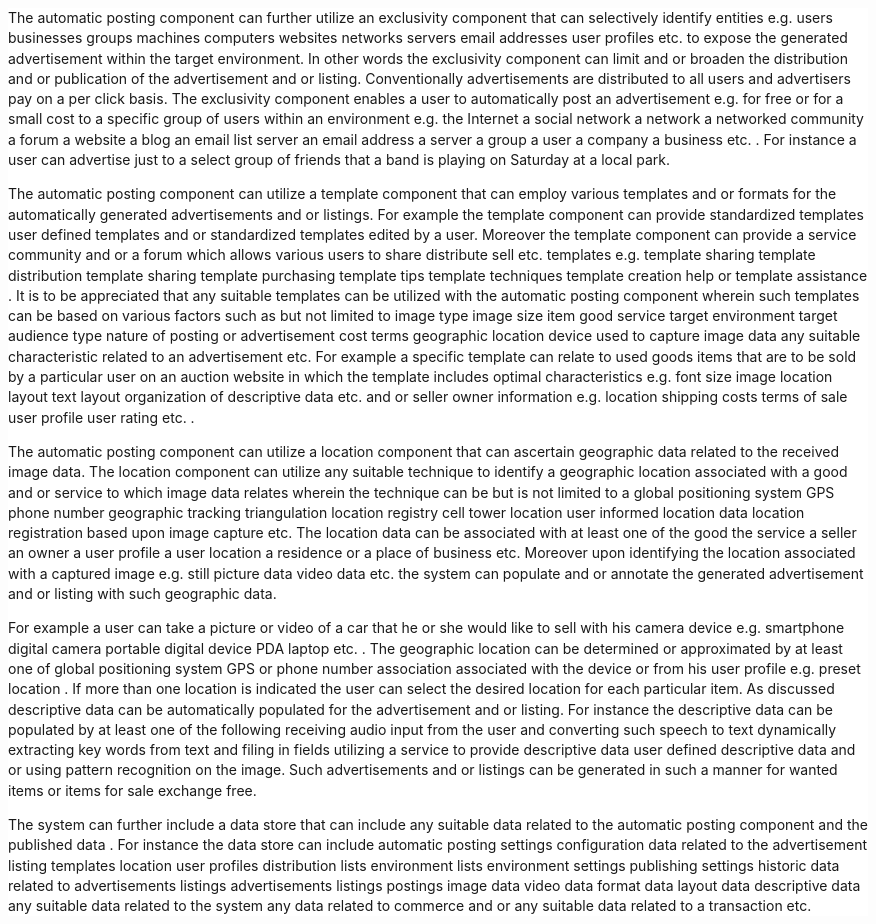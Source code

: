 The automatic posting component can further utilize an exclusivity component that can selectively identify entities e.g. users businesses groups machines computers websites networks servers email addresses user profiles etc. to expose the generated advertisement within the target environment. In other words the exclusivity component can limit and or broaden the distribution and or publication of the advertisement and or listing. Conventionally advertisements are distributed to all users and advertisers pay on a per click basis. The exclusivity component enables a user to automatically post an advertisement e.g. for free or for a small cost to a specific group of users within an environment e.g. the Internet a social network a network a networked community a forum a website a blog an email list server an email address a server a group a user a company a business etc. . For instance a user can advertise just to a select group of friends that a band is playing on Saturday at a local park.

The automatic posting component can utilize a template component that can employ various templates and or formats for the automatically generated advertisements and or listings. For example the template component can provide standardized templates user defined templates and or standardized templates edited by a user. Moreover the template component can provide a service community and or a forum which allows various users to share distribute sell etc. templates e.g. template sharing template distribution template sharing template purchasing template tips template techniques template creation help or template assistance . It is to be appreciated that any suitable templates can be utilized with the automatic posting component wherein such templates can be based on various factors such as but not limited to image type image size item good service target environment target audience type nature of posting or advertisement cost terms geographic location device used to capture image data any suitable characteristic related to an advertisement etc. For example a specific template can relate to used goods items that are to be sold by a particular user on an auction website in which the template includes optimal characteristics e.g. font size image location layout text layout organization of descriptive data etc. and or seller owner information e.g. location shipping costs terms of sale user profile user rating etc. .

The automatic posting component can utilize a location component that can ascertain geographic data related to the received image data. The location component can utilize any suitable technique to identify a geographic location associated with a good and or service to which image data relates wherein the technique can be but is not limited to a global positioning system GPS phone number geographic tracking triangulation location registry cell tower location user informed location data location registration based upon image capture etc. The location data can be associated with at least one of the good the service a seller an owner a user profile a user location a residence or a place of business etc. Moreover upon identifying the location associated with a captured image e.g. still picture data video data etc. the system can populate and or annotate the generated advertisement and or listing with such geographic data.

For example a user can take a picture or video of a car that he or she would like to sell with his camera device e.g. smartphone digital camera portable digital device PDA laptop etc. . The geographic location can be determined or approximated by at least one of global positioning system GPS or phone number association associated with the device or from his user profile e.g. preset location . If more than one location is indicated the user can select the desired location for each particular item. As discussed descriptive data can be automatically populated for the advertisement and or listing. For instance the descriptive data can be populated by at least one of the following receiving audio input from the user and converting such speech to text dynamically extracting key words from text and filing in fields utilizing a service to provide descriptive data user defined descriptive data and or using pattern recognition on the image. Such advertisements and or listings can be generated in such a manner for wanted items or items for sale exchange free.

The system can further include a data store that can include any suitable data related to the automatic posting component and the published data . For instance the data store can include automatic posting settings configuration data related to the advertisement listing templates location user profiles distribution lists environment lists environment settings publishing settings historic data related to advertisements listings advertisements listings postings image data video data format data layout data descriptive data any suitable data related to the system any data related to commerce and or any suitable data related to a transaction etc.
